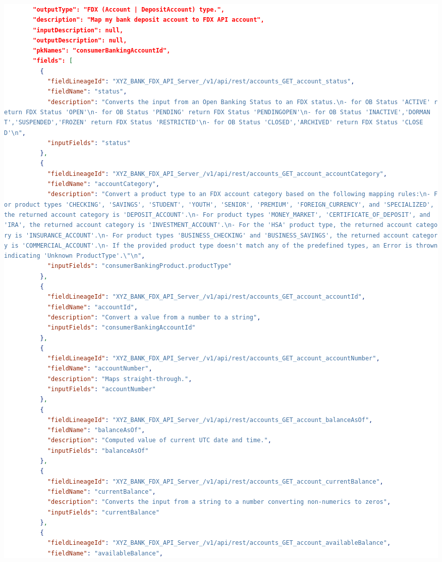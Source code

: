 ```json
        "outputType": "FDX (Account | DepositAccount) type.",
        "description": "Map my bank deposit account to FDX API account",
        "inputDescription": null,
        "outputDescription": null,
        "pkNames": "consumerBankingAccountId",
        "fields": [
          {
            "fieldLineageId": "XYZ_BANK_FDX_API_Server_/v1/api/rest/accounts_GET_account_status",
            "fieldName": "status",
            "description": "Converts the input from an Open Banking Status to an FDX status.\n- for OB Status 'ACTIVE' return FDX Status 'OPEN'\n- for OB Status 'PENDING' return FDX Status 'PENDINGOPEN'\n- for OB Status 'INACTIVE','DORMANT','SUSPENDED','FROZEN' return FDX Status 'RESTRICTED'\n- for OB Status 'CLOSED','ARCHIVED' return FDX Status 'CLOSED'\n",
            "inputFields": "status"
          },
          {
            "fieldLineageId": "XYZ_BANK_FDX_API_Server_/v1/api/rest/accounts_GET_account_accountCategory",
            "fieldName": "accountCategory",
            "description": "Convert a product type to an FDX account category based on the following mapping rules:\n- For product types 'CHECKING', 'SAVINGS', 'STUDENT', 'YOUTH', 'SENIOR', 'PREMIUM', 'FOREIGN_CURRENCY', and 'SPECIALIZED', the returned account category is 'DEPOSIT_ACCOUNT'.\n- For product types 'MONEY_MARKET', 'CERTIFICATE_OF_DEPOSIT', and 'IRA', the returned account category is 'INVESTMENT_ACCOUNT'.\n- For the 'HSA' product type, the returned account category is 'INSURANCE_ACCOUNT'.\n- For product types 'BUSINESS_CHECKING' and 'BUSINESS_SAVINGS', the returned account category is 'COMMERCIAL_ACCOUNT'.\n- If the provided product type doesn't match any of the predefined types, an Error is thrown indicating 'Unknown ProductType'.\"\n",
            "inputFields": "consumerBankingProduct.productType"
          },
          {
            "fieldLineageId": "XYZ_BANK_FDX_API_Server_/v1/api/rest/accounts_GET_account_accountId",
            "fieldName": "accountId",
            "description": "Convert a value from a number to a string",
            "inputFields": "consumerBankingAccountId"
          },
          {
            "fieldLineageId": "XYZ_BANK_FDX_API_Server_/v1/api/rest/accounts_GET_account_accountNumber",
            "fieldName": "accountNumber",
            "description": "Maps straight-through.",
            "inputFields": "accountNumber"
          },
          {
            "fieldLineageId": "XYZ_BANK_FDX_API_Server_/v1/api/rest/accounts_GET_account_balanceAsOf",
            "fieldName": "balanceAsOf",
            "description": "Computed value of current UTC date and time.",
            "inputFields": "balanceAsOf"
          },
          {
            "fieldLineageId": "XYZ_BANK_FDX_API_Server_/v1/api/rest/accounts_GET_account_currentBalance",
            "fieldName": "currentBalance",
            "description": "Converts the input from a string to a number converting non-numerics to zeros",
            "inputFields": "currentBalance"
          },
          {
            "fieldLineageId": "XYZ_BANK_FDX_API_Server_/v1/api/rest/accounts_GET_account_availableBalance",
            "fieldName": "availableBalance",
```